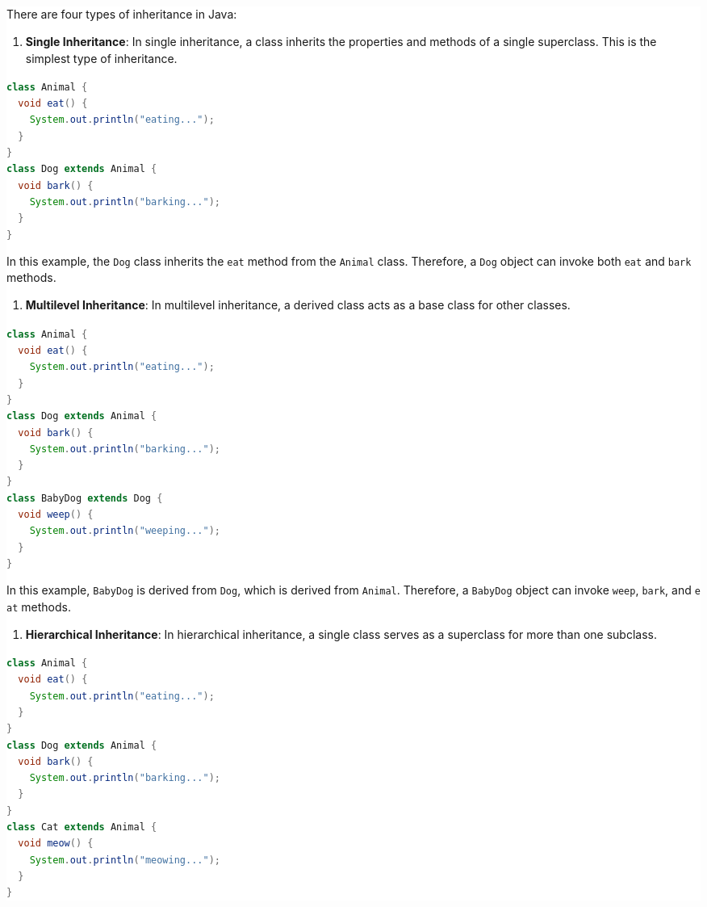 There are four types of inheritance in Java:

1. **Single Inheritance**: In single inheritance, a class inherits the properties and methods of a single superclass. This is the simplest type of inheritance.

```java
class Animal {
  void eat() {
    System.out.println("eating...");
  }
}
class Dog extends Animal {
  void bark() {
    System.out.println("barking...");
  }
}

```

In this example, the `Dog` class inherits the `eat` method from the `Animal` class. Therefore, a `Dog` object can invoke both `eat` and `bark` methods.

1. **Multilevel Inheritance**: In multilevel inheritance, a derived class acts as a base class for other classes.

```java
class Animal {
  void eat() {
    System.out.println("eating...");
  }
}
class Dog extends Animal {
  void bark() {
    System.out.println("barking...");
  }
}
class BabyDog extends Dog {
  void weep() {
    System.out.println("weeping...");
  }
}

```

In this example, `BabyDog` is derived from `Dog`, which is derived from `Animal`. Therefore, a `BabyDog` object can invoke `weep`, `bark`, and `eat` methods.

1. **Hierarchical Inheritance**: In hierarchical inheritance, a single class serves as a superclass for more than one subclass.

```java
class Animal {
  void eat() {
    System.out.println("eating...");
  }
}
class Dog extends Animal {
  void bark() {
    System.out.println("barking...");
  }
}
class Cat extends Animal {
  void meow() {
    System.out.println("meowing...");
  }
}

```
